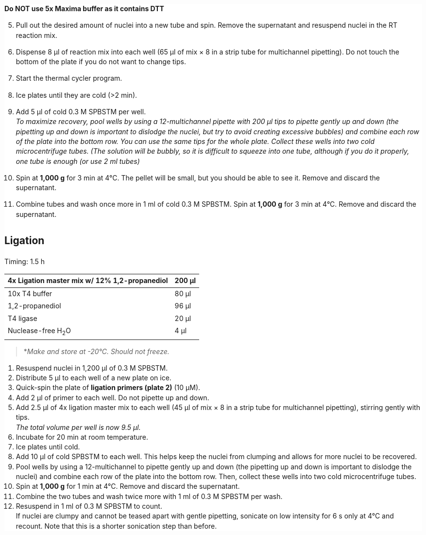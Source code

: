 **Do NOT use 5x Maxima buffer as it contains DTT**

5. Pull out the desired amount of nuclei into a new tube and spin. Remove the supernatant and resuspend nuclei in the RT reaction mix.

6. Dispense 8 μl of reaction mix into each well (65 μl of mix × 8 in a strip tube for multichannel pipetting). Do not touch the bottom of the plate if you do not want to change tips.
7. Start the thermal cycler program.
8. Ice plates until they are cold (>2 min).
9. Add 5 μl of cold 0.3 M SPBSTM per well.<br>
  _To maximize recovery, pool wells by using a 12-multichannel pipette with 200 μl tips to pipette gently up and down
  (the pipetting up and down is important to dislodge the nuclei, but try to avoid creating excessive bubbles)
  and combine each row of the plate into the bottom row. You can use the same tips for the whole plate.
  Collect these wells into two cold microcentrifuge tubes.
  (The solution will be bubbly, so it is difficult to squeeze into one tube, although if you do it properly, one tube is enough (or use 2 ml tubes)_
10. Spin at **1,000 g** for 3 min at 4°C. The pellet will be small, but you should be able to see it. Remove and discard the supernatant.
11. Combine tubes and wash once more in 1 ml of cold 0.3 M SPBSTM. Spin at **1,000 g** for 3 min at 4°C.
Remove and discard the supernatant.

## Ligation

<span class="timing">Timing: 1.5 h</span>


| 4x Ligation master mix w/ 12% 1,2-propanediol | 200 μl |
| --------------------------------------------- | ------ |
| 10x T4 buffer                                 | 80 μl  |
| 1,2-propanediol                               | 96 μl  |
| T4 ligase                                     | 20 μl  |
| Nuclease-free H<sub>2</sub>O                  | 4 μl   |

> \*_Make and store at -20°C. Should not freeze._

1. Resuspend nuclei in 1,200 μl of 0.3 M SPBSTM.
2. Distribute 5 μl to each well of a new plate on ice.
3. Quick-spin the plate of **ligation primers (plate 2)** (10 μM).
4. Add 2 μl of primer to each well. Do not pipette up and down.
5. Add 2.5 μl of 4x ligation master mix to each well (45 μl of mix × 8 in a strip tube for multichannel pipetting), stirring gently with tips.<br>
  _The total volume per well is now 9.5 μl._
6. Incubate for 20 min at room temperature.
7. Ice plates until cold.
8. Add 10 μl of cold SPBSTM to each well. This helps keep the nuclei from clumping and allows for more nuclei to be recovered.
9. Pool wells by using a 12-multichannel to pipette gently up and down (the pipetting up and down is important to dislodge the nuclei) and combine each row of the plate into the bottom row. Then, collect these wells into two cold microcentrifuge tubes.
10. Spin at **1,000 g** for 1 min at 4°C. Remove and discard the supernatant.
11. Combine the two tubes and wash twice more with 1 ml of 0.3 M SPBSTM per wash.
12. Resuspend in 1 ml of 0.3 M SPBSTM to count.
  <br>If nuclei are clumpy and cannot be teased apart with gentle pipetting, sonicate on low intensity for 6 s only at 4°C and recount. Note that this is a shorter sonication step than before.
